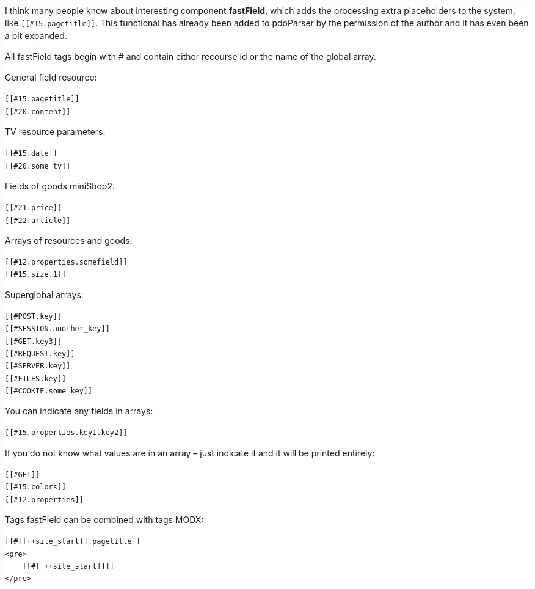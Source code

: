 I think many people know about interesting component **fastField**, which adds the processing extra placeholders to the system, like `[[#15.pagetitle]]`.
This functional has already been added to pdoParser by the permission of the author and it has even been a bit expanded.

All fastField tags begin with # and contain either recourse id or the name of the global array.

General field resource:
```
[[#15.pagetitle]]
[[#20.content]]
```

TV resource parameters:
```
[[#15.date]]
[[#20.some_tv]]
```

Fields of goods miniShop2:
```
[[#21.price]]
[[#22.article]]
```

Arrays of resources and goods:
```
[[#12.properties.somefield]]
[[#15.size.1]]
```

Superglobal arrays:
```
[[#POST.key]]
[[#SESSION.another_key]]
[[#GET.key3]]
[[#REQUEST.key]]
[[#SERVER.key]]
[[#FILES.key]]
[[#COOKIE.some_key]]
```

You can indicate any fields in arrays:
```
[[#15.properties.key1.key2]]
```

If you do not know what values are in an array – just indicate it and it will be printed entirely:
```
[[#GET]]
[[#15.colors]]
[[#12.properties]]
```

Tags fastField can be combined with tags MODX:
```
[[#[[++site_start]].pagetitle]]
<pre>
	[[#[[++site_start]]]]
</pre>
```


[1]: http://modx.com/extras/package/fastfield
[2]: https://github.com/argnist/fastField/issues/5